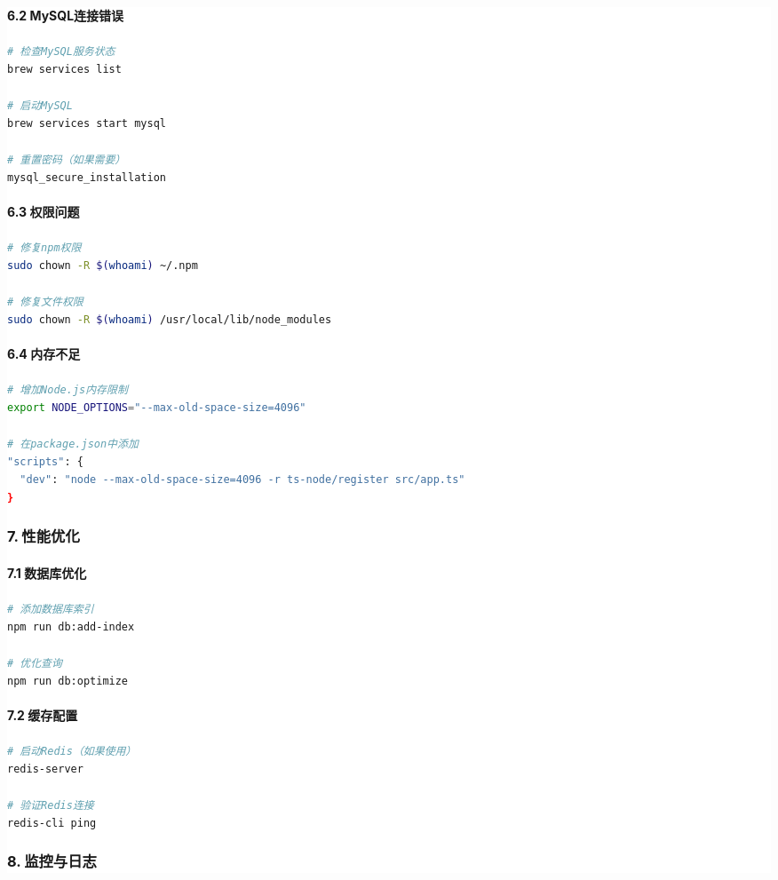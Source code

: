 #### 6.2 MySQL连接错误
```bash
# 检查MySQL服务状态
brew services list

# 启动MySQL
brew services start mysql

# 重置密码（如果需要）
mysql_secure_installation
```

#### 6.3 权限问题
```bash
# 修复npm权限
sudo chown -R $(whoami) ~/.npm

# 修复文件权限
sudo chown -R $(whoami) /usr/local/lib/node_modules
```

#### 6.4 内存不足
```bash
# 增加Node.js内存限制
export NODE_OPTIONS="--max-old-space-size=4096"

# 在package.json中添加
"scripts": {
  "dev": "node --max-old-space-size=4096 -r ts-node/register src/app.ts"
}
```

### 7. 性能优化

#### 7.1 数据库优化
```bash
# 添加数据库索引
npm run db:add-index

# 优化查询
npm run db:optimize
```

#### 7.2 缓存配置
```bash
# 启动Redis（如果使用）
redis-server

# 验证Redis连接
redis-cli ping
```

### 8. 监控与日志
